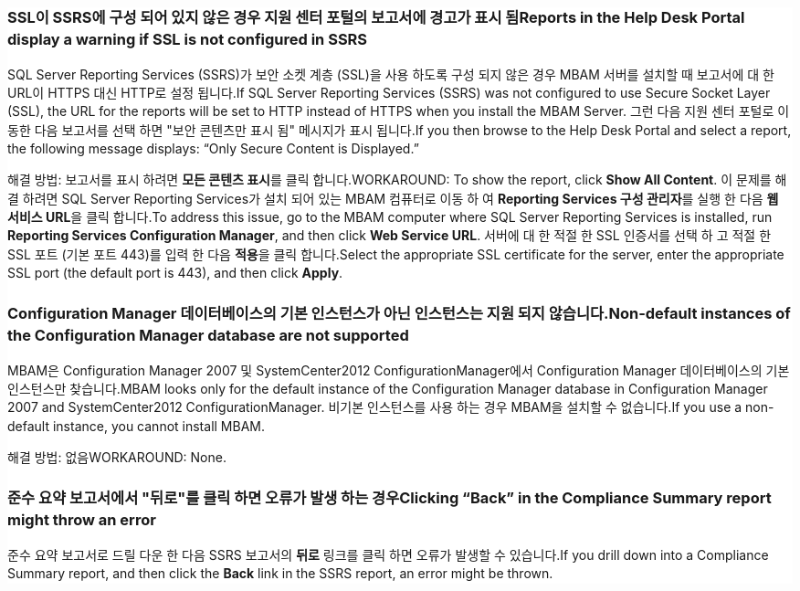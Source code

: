 ### <span data-ttu-id="b9bc1-117">SSL이 SSRS에 구성 되어 있지 않은 경우 지원 센터 포털의 보고서에 경고가 표시 됨</span><span class="sxs-lookup"><span data-stu-id="b9bc1-117">Reports in the Help Desk Portal display a warning if SSL is not configured in SSRS</span></span>

<span data-ttu-id="b9bc1-118">SQL Server Reporting Services (SSRS)가 보안 소켓 계층 (SSL)을 사용 하도록 구성 되지 않은 경우 MBAM 서버를 설치할 때 보고서에 대 한 URL이 HTTPS 대신 HTTP로 설정 됩니다.</span><span class="sxs-lookup"><span data-stu-id="b9bc1-118">If SQL Server Reporting Services (SSRS) was not configured to use Secure Socket Layer (SSL), the URL for the reports will be set to HTTP instead of HTTPS when you install the MBAM Server.</span></span> <span data-ttu-id="b9bc1-119">그런 다음 지원 센터 포털로 이동한 다음 보고서를 선택 하면 "보안 콘텐츠만 표시 됨" 메시지가 표시 됩니다.</span><span class="sxs-lookup"><span data-stu-id="b9bc1-119">If you then browse to the Help Desk Portal and select a report, the following message displays: “Only Secure Content is Displayed.”</span></span>

<span data-ttu-id="b9bc1-120">해결 방법: 보고서를 표시 하려면 **모든 콘텐츠 표시**를 클릭 합니다.</span><span class="sxs-lookup"><span data-stu-id="b9bc1-120">WORKAROUND: To show the report, click **Show All Content**.</span></span> <span data-ttu-id="b9bc1-121">이 문제를 해결 하려면 SQL Server Reporting Services가 설치 되어 있는 MBAM 컴퓨터로 이동 하 여 **Reporting Services 구성 관리자**를 실행 한 다음 **웹 서비스 URL**을 클릭 합니다.</span><span class="sxs-lookup"><span data-stu-id="b9bc1-121">To address this issue, go to the MBAM computer where SQL Server Reporting Services is installed, run **Reporting Services Configuration Manager**, and then click **Web Service URL**.</span></span> <span data-ttu-id="b9bc1-122">서버에 대 한 적절 한 SSL 인증서를 선택 하 고 적절 한 SSL 포트 (기본 포트 443)를 입력 한 다음 **적용**을 클릭 합니다.</span><span class="sxs-lookup"><span data-stu-id="b9bc1-122">Select the appropriate SSL certificate for the server, enter the appropriate SSL port (the default port is 443), and then click **Apply**.</span></span>

### <span data-ttu-id="b9bc1-123">Configuration Manager 데이터베이스의 기본 인스턴스가 아닌 인스턴스는 지원 되지 않습니다.</span><span class="sxs-lookup"><span data-stu-id="b9bc1-123">Non-default instances of the Configuration Manager database are not supported</span></span>

<span data-ttu-id="b9bc1-124">MBAM은 Configuration Manager 2007 및 SystemCenter2012 ConfigurationManager에서 Configuration Manager 데이터베이스의 기본 인스턴스만 찾습니다.</span><span class="sxs-lookup"><span data-stu-id="b9bc1-124">MBAM looks only for the default instance of the Configuration Manager database in Configuration Manager 2007 and SystemCenter2012 ConfigurationManager.</span></span> <span data-ttu-id="b9bc1-125">비기본 인스턴스를 사용 하는 경우 MBAM을 설치할 수 없습니다.</span><span class="sxs-lookup"><span data-stu-id="b9bc1-125">If you use a non-default instance, you cannot install MBAM.</span></span>

<span data-ttu-id="b9bc1-126">해결 방법: 없음</span><span class="sxs-lookup"><span data-stu-id="b9bc1-126">WORKAROUND: None.</span></span>

### <a href="" id="clicking--back--in-the-compliance-summary-report-might-throw-an-error"></a><span data-ttu-id="b9bc1-127">준수 요약 보고서에서 "뒤로"를 클릭 하면 오류가 발생 하는 경우</span><span class="sxs-lookup"><span data-stu-id="b9bc1-127">Clicking “Back” in the Compliance Summary report might throw an error</span></span>

<span data-ttu-id="b9bc1-128">준수 요약 보고서로 드릴 다운 한 다음 SSRS 보고서의 **뒤로** 링크를 클릭 하면 오류가 발생할 수 있습니다.</span><span class="sxs-lookup"><span data-stu-id="b9bc1-128">If you drill down into a Compliance Summary report, and then click the **Back** link in the SSRS report, an error might be thrown.</span></span>
